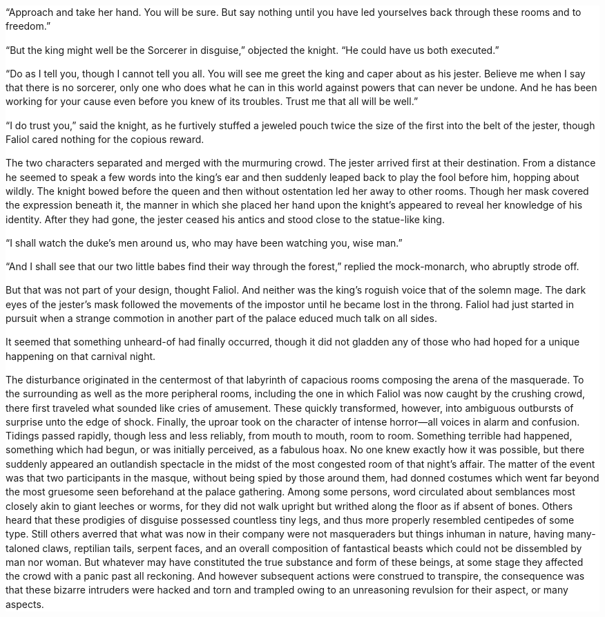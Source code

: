 “Approach and take her hand. You will be sure. But say nothing until you have led yourselves back through these rooms and to freedom.”

“But the king might well be the Sorcerer in disguise,” objected the knight. “He could have us both executed.”

“Do as I tell you, though I cannot tell you all. You will see me greet the king and caper about as his jester. Believe me when I say that there is no sorcerer, only one who does what he can in this world against powers that can never be undone. And he has been working for your cause even before you knew of its troubles. Trust me that all will be well.”

“I do trust you,” said the knight, as he furtively stuffed a jeweled pouch twice the size of the first into the belt of the jester, though Faliol cared nothing for the copious reward.

The two characters separated and merged with the murmuring crowd. The jester arrived first at their destination. From a distance he seemed to speak a few words into the king’s ear and then suddenly leaped back to play the fool before him, hopping about wildly. The knight bowed before the queen and then without ostentation led her away to other rooms. Though her mask covered the expression beneath it, the manner in which she placed her hand upon the knight’s appeared to reveal her knowledge of his identity. After they had gone, the jester ceased his antics and stood close to the statue-like king.

“I shall watch the duke’s men around us, who may have been watching you, wise man.”

“And I shall see that our two little babes find their way through the forest,” replied the mock-monarch, who abruptly strode off.

But that was not part of your design, thought Faliol. And neither was the king’s roguish voice that of the solemn mage. The dark eyes of the jester’s mask followed the movements of the impostor until he became lost in the throng. Faliol had just started in pursuit when a strange commotion in another part of the palace educed much talk on all sides.

It seemed that something unheard-of had finally occurred, though it did not gladden any of those who had hoped for a unique happening on that carnival night.

The disturbance originated in the centermost of that labyrinth of capacious rooms composing the arena of the masquerade. To the surrounding as well as the more peripheral rooms, including the one in which Faliol was now caught by the crushing crowd, there first traveled what sounded like cries of amusement. These quickly transformed, however, into ambiguous outbursts of surprise unto the edge of shock. Finally, the uproar took on the character of intense horror—all voices in alarm and confusion. Tidings passed rapidly, though less and less reliably, from mouth to mouth, room to room. Something terrible had happened, something which had begun, or was initially perceived, as a fabulous hoax. No one knew exactly how it was possible, but there suddenly appeared an outlandish spectacle in the midst of the most congested room of that night’s affair. The matter of the event was that two participants in the masque, without being spied by those around them, had donned costumes which went far beyond the most gruesome seen beforehand at the palace gathering. Among some persons, word circulated about semblances most closely akin to giant leeches or worms, for they did not walk upright but writhed along the floor as if absent of bones. Others heard that these prodigies of disguise possessed countless tiny legs, and thus more properly resembled centipedes of some type. Still others averred that what was now in their company were not masqueraders but things inhuman in nature, having many-taloned claws, reptilian tails, serpent faces, and an overall composition of fantastical beasts which could not be dissembled by man nor woman. But whatever may have constituted the true substance and form of these beings, at some stage they affected the crowd with a panic past all reckoning. And however subsequent actions were construed to transpire, the consequence was that these bizarre intruders were hacked and torn and trampled owing to an unreasoning revulsion for their aspect, or many aspects.

